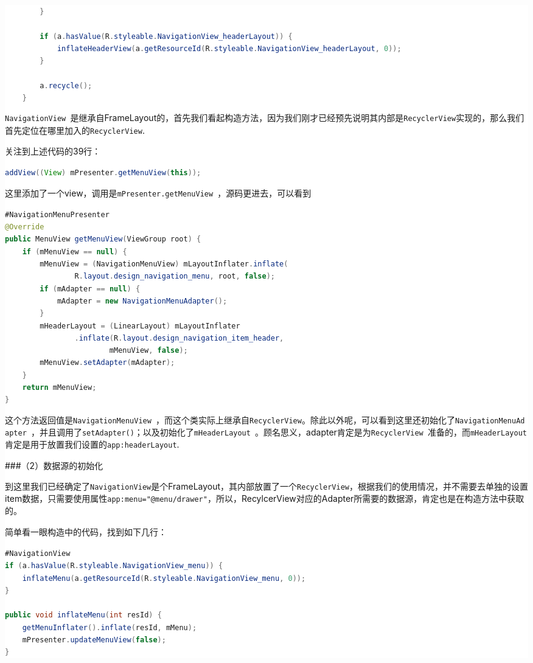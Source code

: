 ```java
        }

        if (a.hasValue(R.styleable.NavigationView_headerLayout)) {
            inflateHeaderView(a.getResourceId(R.styleable.NavigationView_headerLayout, 0));
        }

        a.recycle();
    }
```

`NavigationView `是继承自FrameLayout的，首先我们看起构造方法，因为我们刚才已经预先说明其内部是`RecyclerView`实现的，那么我们首先定位在哪里加入的`RecyclerView`.

关注到上述代码的39行：

```java
addView((View) mPresenter.getMenuView(this));
```

这里添加了一个view，调用是`mPresenter.getMenuView `，源码更进去，可以看到

```java
#NavigationMenuPresenter
@Override
public MenuView getMenuView(ViewGroup root) {
    if (mMenuView == null) {
        mMenuView = (NavigationMenuView) mLayoutInflater.inflate(
                R.layout.design_navigation_menu, root, false);
        if (mAdapter == null) {
            mAdapter = new NavigationMenuAdapter();
        }
        mHeaderLayout = (LinearLayout) mLayoutInflater
                .inflate(R.layout.design_navigation_item_header,
                        mMenuView, false);
        mMenuView.setAdapter(mAdapter);
    }
    return mMenuView;
}
```

这个方法返回值是`NavigationMenuView `，而这个类实际上继承自`RecyclerView`。除此以外呢，可以看到这里还初始化了`NavigationMenuAdapter `，并且调用了`setAdapter()`；以及初始化了`mHeaderLayout `。顾名思义，adapter肯定是为`RecyclerView `准备的，而`mHeaderLayout `肯定是用于放置我们设置的`app:headerLayout`.

###（2）数据源的初始化

到这里我们已经确定了`NavigationView`是个FrameLayout，其内部放置了一个`RecyclerView`，根据我们的使用情况，并不需要去单独的设置item数据，只需要使用属性`app:menu="@menu/drawer"`，所以，RecylcerView对应的Adapter所需要的数据源，肯定也是在构造方法中获取的。

简单看一眼构造中的代码，找到如下几行：

```java
#NavigationView
if (a.hasValue(R.styleable.NavigationView_menu)) {
    inflateMenu(a.getResourceId(R.styleable.NavigationView_menu, 0));
}

public void inflateMenu(int resId) {
    getMenuInflater().inflate(resId, mMenu);
    mPresenter.updateMenuView(false);
}
```
